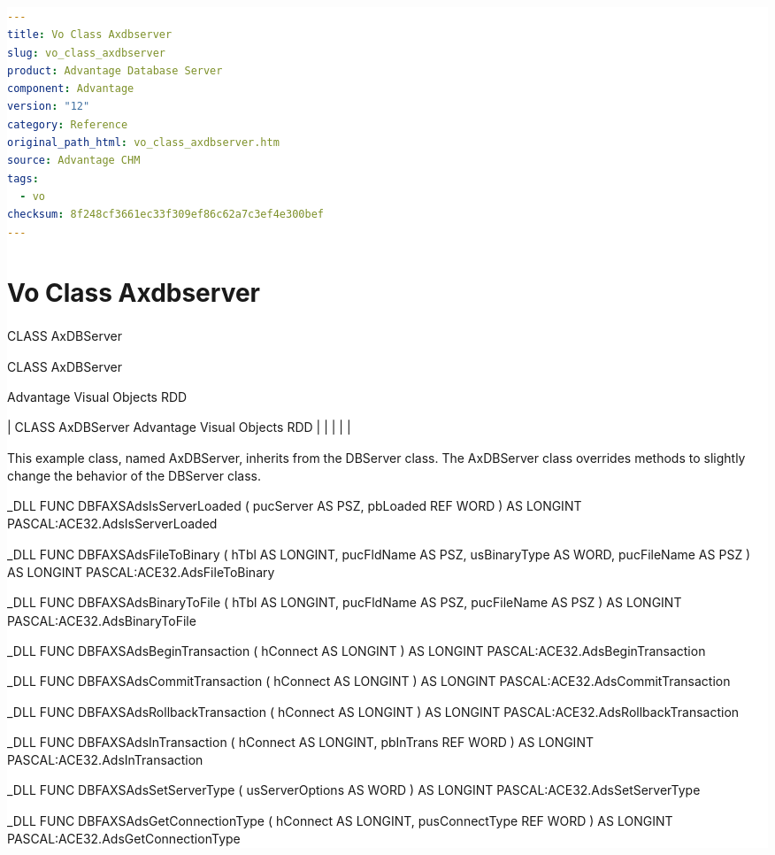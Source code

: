 ```yaml
---
title: Vo Class Axdbserver
slug: vo_class_axdbserver
product: Advantage Database Server
component: Advantage
version: "12"
category: Reference
original_path_html: vo_class_axdbserver.htm
source: Advantage CHM
tags:
  - vo
checksum: 8f248cf3661ec33f309ef86c62a7c3ef4e300bef
---
```


# Vo Class Axdbserver

CLASS AxDBServer

CLASS AxDBServer

Advantage Visual Objects RDD

| CLASS AxDBServer  Advantage Visual Objects RDD |  |  |  |  |

This example class, named AxDBServer, inherits from the DBServer class. The AxDBServer class overrides methods to slightly change the behavior of the DBServer class.

\_DLL FUNC DBFAXSAdsIsServerLoaded ( pucServer AS PSZ, pbLoaded REF WORD ) AS LONGINT PASCAL:ACE32.AdsIsServerLoaded

\_DLL FUNC DBFAXSAdsFileToBinary ( hTbl AS LONGINT, pucFldName AS PSZ, usBinaryType AS WORD, pucFileName AS PSZ ) AS LONGINT PASCAL:ACE32.AdsFileToBinary

\_DLL FUNC DBFAXSAdsBinaryToFile ( hTbl AS LONGINT, pucFldName AS PSZ, pucFileName AS PSZ ) AS LONGINT PASCAL:ACE32.AdsBinaryToFile

\_DLL FUNC DBFAXSAdsBeginTransaction ( hConnect AS LONGINT ) AS LONGINT PASCAL:ACE32.AdsBeginTransaction

\_DLL FUNC DBFAXSAdsCommitTransaction ( hConnect AS LONGINT ) AS LONGINT PASCAL:ACE32.AdsCommitTransaction

\_DLL FUNC DBFAXSAdsRollbackTransaction ( hConnect AS LONGINT ) AS LONGINT PASCAL:ACE32.AdsRollbackTransaction

\_DLL FUNC DBFAXSAdsInTransaction ( hConnect AS LONGINT, pbInTrans REF WORD ) AS LONGINT PASCAL:ACE32.AdsInTransaction

\_DLL FUNC DBFAXSAdsSetServerType ( usServerOptions AS WORD ) AS LONGINT PASCAL:ACE32.AdsSetServerType

\_DLL FUNC DBFAXSAdsGetConnectionType ( hConnect AS LONGINT, pusConnectType REF WORD ) AS LONGINT PASCAL:ACE32.AdsGetConnectionType
